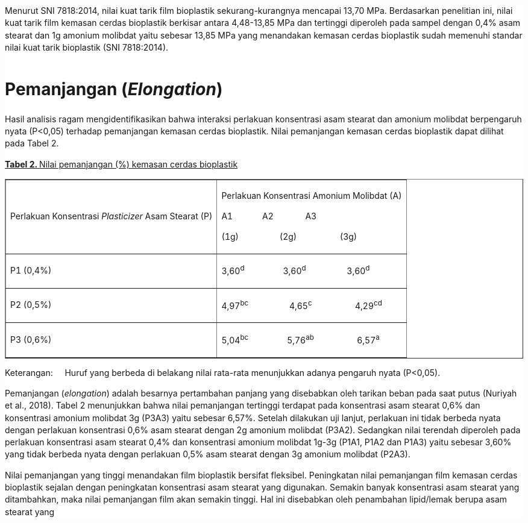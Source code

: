 <p><span class="font5">Menurut SNI 7818:2014, nilai kuat tarik film bioplastik sekurang-kurangnya mencapai 13,70 MPa. Berdasarkan penelitian ini, nilai kuat tarik film kemasan cerdas bioplastik berkisar antara 4,48-13,85 MPa dan tertinggi diperoleh pada sampel dengan 0,4% asam stearat dan 1g amonium molibdat yaitu sebesar 13,85 MPa yang menandakan kemasan cerdas bioplastik sudah memenuhi standar nilai kuat tarik bioplastik (SNI 7818:2014).</span></p>
<h1><a name="bookmark23"></a><span class="font5" style="font-weight:bold;"><a name="bookmark24"></a>Pemanjangan (</span><span class="font5" style="font-weight:bold;font-style:italic;">Elongation</span><span class="font5" style="font-weight:bold;">)</span></h1>
<p><span class="font5">Hasil analisis ragam mengidentifikasikan bahwa interaksi perlakuan konsentrasi asam stearat dan amonium molibdat berpengaruh nyata (P&lt;0,05) terhadap pemanjangan kemasan cerdas bioplastik. Nilai pemanjangan kemasan cerdas bioplastik dapat dilihat pada Tabel 2.</span></p>
<p><span class="font5" style="font-weight:bold;text-decoration:underline;">Tabel 2. </span><span class="font5" style="text-decoration:underline;">Nilai pemanjangan (%) kemasan cerdas bioplastik</span></p>
<table border="1">
<tr><td style="vertical-align:middle;">
<p><span class="font5">Perlakuan Konsentrasi </span><span class="font5" style="font-style:italic;">Plasticizer </span><span class="font5">Asam Stearat (P)</span></p></td><td style="vertical-align:bottom;">
<p><span class="font5">Perlakuan Konsentrasi Amonium Molibdat (A)</span></p>
<p><span class="font5">A1 &nbsp;&nbsp;&nbsp;&nbsp;&nbsp;&nbsp;&nbsp;&nbsp;&nbsp;&nbsp;&nbsp;&nbsp;A2 &nbsp;&nbsp;&nbsp;&nbsp;&nbsp;&nbsp;&nbsp;&nbsp;&nbsp;&nbsp;&nbsp;&nbsp;&nbsp;A3</span></p>
<p><span class="font5">(1g) &nbsp;&nbsp;&nbsp;&nbsp;&nbsp;&nbsp;&nbsp;&nbsp;&nbsp;&nbsp;&nbsp;&nbsp;&nbsp;&nbsp;&nbsp;&nbsp;&nbsp;(2g) &nbsp;&nbsp;&nbsp;&nbsp;&nbsp;&nbsp;&nbsp;&nbsp;&nbsp;&nbsp;&nbsp;&nbsp;&nbsp;&nbsp;&nbsp;&nbsp;&nbsp;&nbsp;(3g)</span></p></td></tr>
<tr><td style="vertical-align:middle;">
<p><span class="font5">P1 (0,4%)</span></p></td><td style="vertical-align:middle;">
<p><span class="font5">3,60<sup>d</sup> &nbsp;&nbsp;&nbsp;&nbsp;&nbsp;&nbsp;&nbsp;&nbsp;&nbsp;&nbsp;&nbsp;&nbsp;&nbsp;&nbsp;&nbsp;&nbsp;3,60<sup>d</sup> &nbsp;&nbsp;&nbsp;&nbsp;&nbsp;&nbsp;&nbsp;&nbsp;&nbsp;&nbsp;&nbsp;&nbsp;&nbsp;&nbsp;&nbsp;&nbsp;&nbsp;3,60<sup>d</sup></span></p></td></tr>
<tr><td style="vertical-align:middle;">
<p><span class="font5">P2 (0,5%)</span></p></td><td style="vertical-align:middle;">
<p><span class="font5">4,97<sup>bc</sup> &nbsp;&nbsp;&nbsp;&nbsp;&nbsp;&nbsp;&nbsp;&nbsp;&nbsp;&nbsp;&nbsp;&nbsp;&nbsp;&nbsp;&nbsp;&nbsp;&nbsp;4,65<sup>c</sup> &nbsp;&nbsp;&nbsp;&nbsp;&nbsp;&nbsp;&nbsp;&nbsp;&nbsp;&nbsp;&nbsp;&nbsp;&nbsp;&nbsp;&nbsp;&nbsp;&nbsp;&nbsp;4,29<sup>cd</sup></span></p></td></tr>
<tr><td style="vertical-align:middle;">
<p><span class="font5">P3 (0,6%)</span></p></td><td style="vertical-align:middle;">
<p><span class="font5">5,04<sup>bc</sup> &nbsp;&nbsp;&nbsp;&nbsp;&nbsp;&nbsp;&nbsp;&nbsp;&nbsp;&nbsp;&nbsp;&nbsp;&nbsp;&nbsp;&nbsp;&nbsp;5,76<sup>ab</sup> &nbsp;&nbsp;&nbsp;&nbsp;&nbsp;&nbsp;&nbsp;&nbsp;&nbsp;&nbsp;&nbsp;&nbsp;&nbsp;&nbsp;&nbsp;&nbsp;&nbsp;&nbsp;6,57<sup>a</sup></span></p></td></tr>
</table>
<p><span class="font4">Keterangan: &nbsp;&nbsp;&nbsp;&nbsp;Huruf yang berbeda di belakang nilai rata-rata menunjukkan adanya pengaruh nyata (P&lt;0,05).</span></p>
<p><span class="font5">Pemanjangan (</span><span class="font5" style="font-style:italic;">elongation</span><span class="font5">) adalah besarnya pertambahan panjang yang disebabkan oleh tarikan beban pada saat putus (Nuriyah et al., 2018). Tabel 2 menunjukkan bahwa nilai pemanjangan tertinggi terdapat pada konsentrasi asam stearat 0,6% dan konsentrasi amonium molibdat 3g (P3A3) yaitu sebesar 6,57%. Setelah dilakukan uji lanjut, perlakuan ini tidak berbeda nyata dengan perlakuan konsentrasi 0,6% asam stearat dengan 2g amonium molibdat (P3A2). Sedangkan nilai terendah diperoleh pada perlakuan konsentrasi asam stearat 0,4% dan konsentrasi amonium molibdat 1g-3g (P1A1, P1A2 dan P1A3) yaitu sebesar 3,60% yang tidak berbeda nyata dengan perlakuan 0,5% asam stearat dengan 3g amonium molibdat (P2A3).</span></p>
<p><span class="font5">Nilai pemanjangan yang tinggi menandakan film bioplastik bersifat fleksibel. Peningkatan nilai pemanjangan film kemasan cerdas bioplastik sejalan dengan peningkatan konsentrasi asam stearat yang digunakan. Semakin banyak konsentrasi asam stearat yang ditambahkan, maka nilai pemanjangan film akan semakin tinggi. Hal ini disebabkan oleh penambahan lipid/lemak berupa asam stearat yang</span></p>